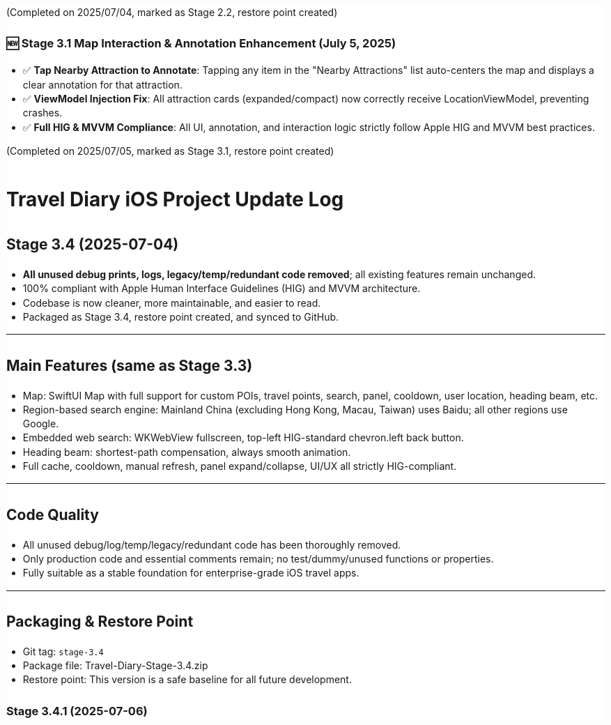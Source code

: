(Completed on 2025/07/04, marked as Stage 2.2, restore point created)

### 🆕 Stage 3.1 Map Interaction & Annotation Enhancement (July 5, 2025)
- ✅ **Tap Nearby Attraction to Annotate**: Tapping any item in the "Nearby Attractions" list auto-centers the map and displays a clear annotation for that attraction.
- ✅ **ViewModel Injection Fix**: All attraction cards (expanded/compact) now correctly receive LocationViewModel, preventing crashes.
- ✅ **Full HIG & MVVM Compliance**: All UI, annotation, and interaction logic strictly follow Apple HIG and MVVM best practices.

(Completed on 2025/07/05, marked as Stage 3.1, restore point created)

# Travel Diary iOS Project Update Log

## Stage 3.4 (2025-07-04)

- **All unused debug prints, logs, legacy/temp/redundant code removed**; all existing features remain unchanged.
- 100% compliant with Apple Human Interface Guidelines (HIG) and MVVM architecture.
- Codebase is now cleaner, more maintainable, and easier to read.
- Packaged as Stage 3.4, restore point created, and synced to GitHub.

---

## Main Features (same as Stage 3.3)
- Map: SwiftUI Map with full support for custom POIs, travel points, search, panel, cooldown, user location, heading beam, etc.
- Region-based search engine: Mainland China (excluding Hong Kong, Macau, Taiwan) uses Baidu; all other regions use Google.
- Embedded web search: WKWebView fullscreen, top-left HIG-standard chevron.left back button.
- Heading beam: shortest-path compensation, always smooth animation.
- Full cache, cooldown, manual refresh, panel expand/collapse, UI/UX all strictly HIG-compliant.

---

## Code Quality
- All unused debug/log/temp/legacy/redundant code has been thoroughly removed.
- Only production code and essential comments remain; no test/dummy/unused functions or properties.
- Fully suitable as a stable foundation for enterprise-grade iOS travel apps.

---

## Packaging & Restore Point
- Git tag: `stage-3.4`
- Package file: Travel-Diary-Stage-3.4.zip
- Restore point: This version is a safe baseline for all future development.

### Stage 3.4.1 (2025-07-06)
